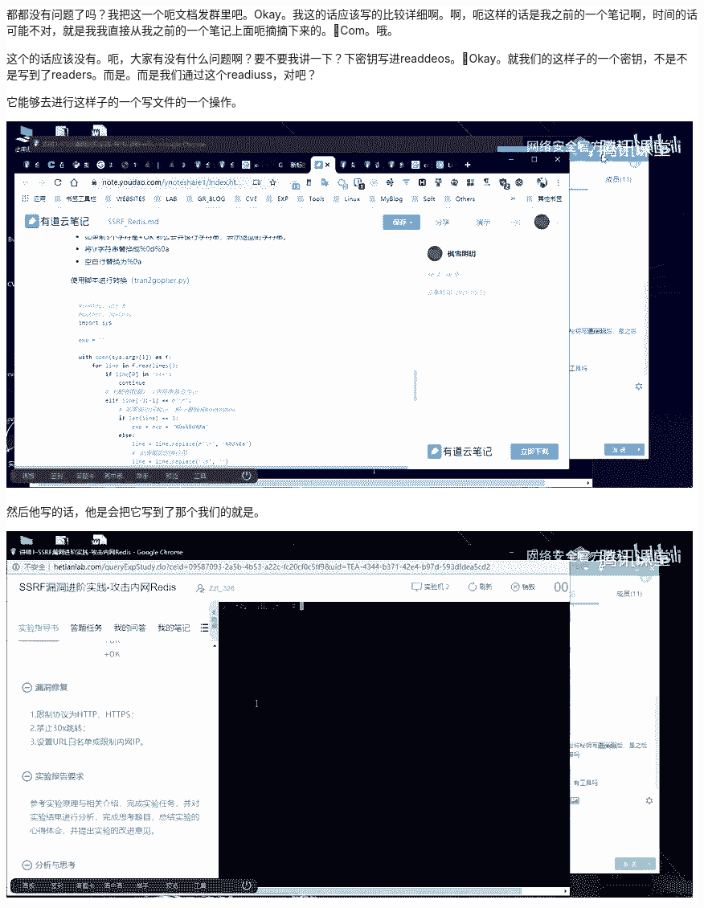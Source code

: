 都都没有问题了吗？我把这一个呃文档发群里吧。Okay。我这的话应该写的比较详细啊。啊，呃这样的话是我之前的一个笔记啊，时间的话可能不对，就是我我直接从我之前的一个笔记上面呃摘摘下来的。🤧Com。哦。

这个的话应该没有。呃，大家有没有什么问题啊？要不要我讲一下？下密钥写进readdeos。🤧Okay。就我们的这样子的一个密钥，不是不是写到了readers。而是。而是我们通过这个readiuss，对吧？

它能够去进行这样子的一个写文件的一个操作。

![](img/656133cc962c50a87a359518be24ca97_111.png)

然后他写的话，他是会把它写到了那个我们的就是。

![](img/656133cc962c50a87a359518be24ca97_113.png)
